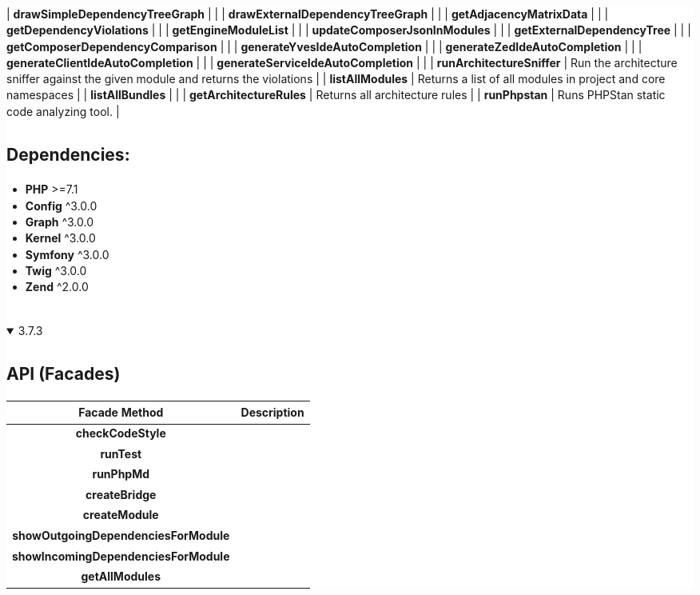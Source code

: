 |   **drawSimpleDependencyTreeGraph**   |                                                              |
|  **drawExternalDependencyTreeGraph**  |                                                              |
|      **getAdjacencyMatrixData**       |                                                              |
|      **getDependencyViolations**      |                                                              |
|        **getEngineModuleList**        |                                                              |
|    **updateComposerJsonInModules**    |                                                              |
|     **getExternalDependencyTree**     |                                                              |
|  **getComposerDependencyComparison**  |                                                              |
|   **generateYvesIdeAutoCompletion**   |                                                              |
|   **generateZedIdeAutoCompletion**    |                                                              |
|  **generateClientIdeAutoCompletion**  |                                                              |
| **generateServiceIdeAutoCompletion**  |                                                              |
|      **runArchitectureSniffer**       | Run the architecture sniffer against the given module and returns the violations |
|          **listAllModules**           | Returns a list of all modules in project and core namespaces |
|          **listAllBundles**           |                                                              |
|       **getArchitectureRules**        |                Returns all architecture rules                |
|            **runPhpstan**             |           Runs PHPStan static code analyzing tool.           |

## Dependencies: 

* **PHP** >=7.1
* **Config** ^3.0.0
* **Graph** ^3.0.0
* **Kernel** ^3.0.0
* **Symfony** ^3.0.0
* **Twig** ^3.0.0
* **Zend** ^2.0.0

<br>
</details>

<details open>
<summary>3.7.3</summary>



## API (Facades) 

|             Facade Method             |                         Description                          |
| :-----------------------------------: | :----------------------------------------------------------: |
|          **checkCodeStyle**           |                                                              |
|              **runTest**              |                                                              |
|             **runPhpMd**              |                                                              |
|           **createBridge**            |                                                              |
|           **createModule**            |                                                              |
| **showOutgoingDependenciesForModule** |                                                              |
| **showIncomingDependenciesForModule** |                                                              |
|           **getAllModules**           |                                                              |